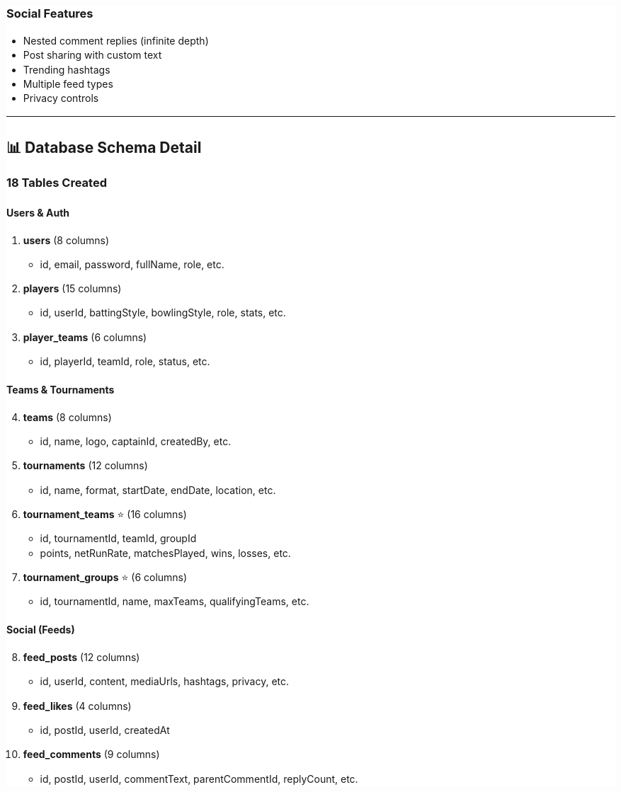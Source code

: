 ### Social Features

- Nested comment replies (infinite depth)
- Post sharing with custom text
- Trending hashtags
- Multiple feed types
- Privacy controls

---

## 📊 **Database Schema Detail**

### 18 Tables Created

#### Users & Auth

1. **users** (8 columns)

   - id, email, password, fullName, role, etc.

2. **players** (15 columns)

   - id, userId, battingStyle, bowlingStyle, role, stats, etc.

3. **player_teams** (6 columns)
   - id, playerId, teamId, role, status, etc.

#### Teams & Tournaments

4. **teams** (8 columns)

   - id, name, logo, captainId, createdBy, etc.

5. **tournaments** (12 columns)

   - id, name, format, startDate, endDate, location, etc.

6. **tournament_teams** ⭐ (16 columns)

   - id, tournamentId, teamId, groupId
   - points, netRunRate, matchesPlayed, wins, losses, etc.

7. **tournament_groups** ⭐ (6 columns)
   - id, tournamentId, name, maxTeams, qualifyingTeams, etc.

#### Social (Feeds)

8. **feed_posts** (12 columns)

   - id, userId, content, mediaUrls, hashtags, privacy, etc.

9. **feed_likes** (4 columns)

   - id, postId, userId, createdAt

10. **feed_comments** (9 columns)

    - id, postId, userId, commentText, parentCommentId, replyCount, etc.
